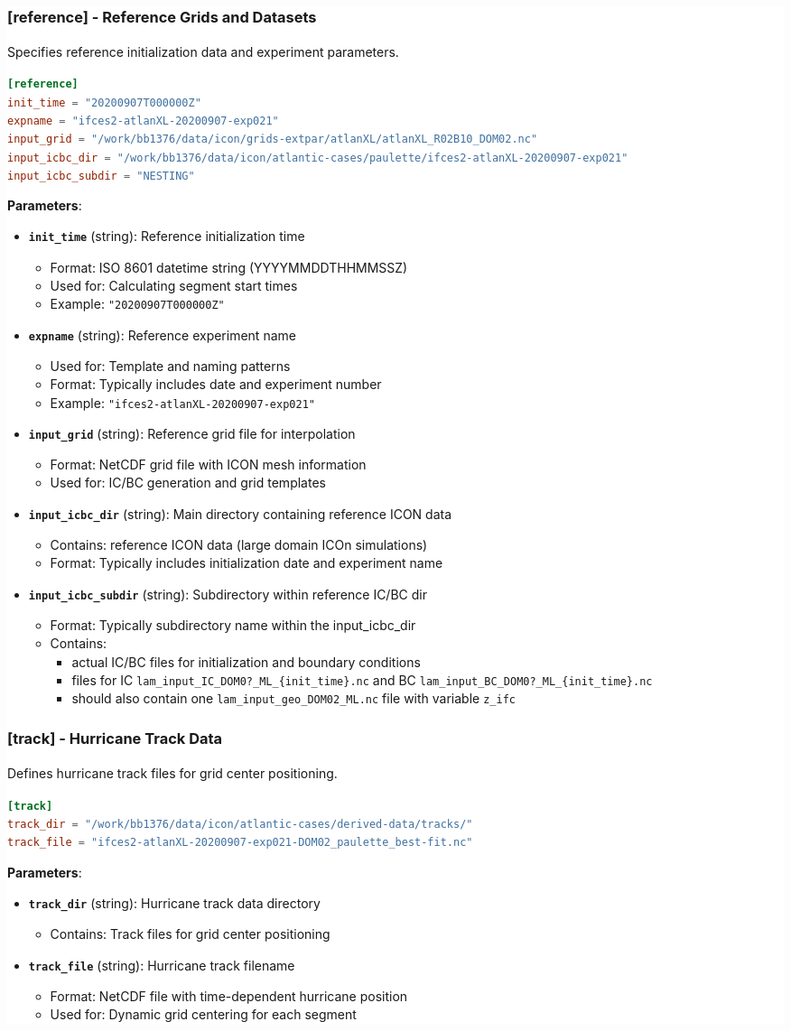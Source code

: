 ### [reference] - Reference Grids and Datasets

Specifies reference initialization data and experiment parameters.

```toml
[reference]
init_time = "20200907T000000Z"
expname = "ifces2-atlanXL-20200907-exp021"
input_grid = "/work/bb1376/data/icon/grids-extpar/atlanXL/atlanXL_R02B10_DOM02.nc"
input_icbc_dir = "/work/bb1376/data/icon/atlantic-cases/paulette/ifces2-atlanXL-20200907-exp021"
input_icbc_subdir = "NESTING"
```

**Parameters**:
- **`init_time`** (string): Reference initialization time
  - Format: ISO 8601 datetime string (YYYYMMDDTHHMMSSZ)
  - Used for: Calculating segment start times
  - Example: `"20200907T000000Z"`

- **`expname`** (string): Reference experiment name
  - Used for: Template and naming patterns
  - Format: Typically includes date and experiment number
  - Example: `"ifces2-atlanXL-20200907-exp021"`

- **`input_grid`** (string): Reference grid file for interpolation
  - Format: NetCDF grid file with ICON mesh information
  - Used for: IC/BC generation and grid templates

- **`input_icbc_dir`** (string): Main directory containing reference ICON data
  - Contains: reference ICON data (large domain ICOn simulations)
  - Format: Typically includes initialization date and experiment name

- **`input_icbc_subdir`** (string): Subdirectory within reference IC/BC dir
  - Format: Typically subdirectory name within the input_icbc_dir
  - Contains: 
    - actual IC/BC files for initialization and boundary conditions
    - files for IC `lam_input_IC_DOM0?_ML_{init_time}.nc` and BC `lam_input_BC_DOM0?_ML_{init_time}.nc`
    - should also contain one `lam_input_geo_DOM02_ML.nc` file with variable `z_ifc`


### [track] - Hurricane Track Data

Defines hurricane track files for grid center positioning.

```toml
[track]
track_dir = "/work/bb1376/data/icon/atlantic-cases/derived-data/tracks/"
track_file = "ifces2-atlanXL-20200907-exp021-DOM02_paulette_best-fit.nc"
```

**Parameters**:
- **`track_dir`** (string): Hurricane track data directory
  - Contains: Track files for grid center positioning

- **`track_file`** (string): Hurricane track filename
  - Format: NetCDF file with time-dependent hurricane position
  - Used for: Dynamic grid centering for each segment
